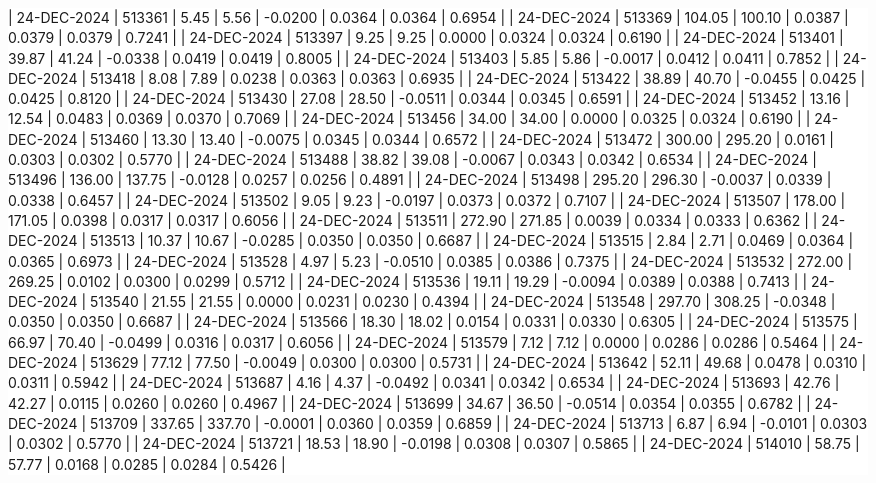 | 24-DEC-2024 | 513361 | 5.45 | 5.56 | -0.0200 | 0.0364 | 0.0364 | 0.6954 |
| 24-DEC-2024 | 513369 | 104.05 | 100.10 | 0.0387 | 0.0379 | 0.0379 | 0.7241 |
| 24-DEC-2024 | 513397 | 9.25 | 9.25 | 0.0000 | 0.0324 | 0.0324 | 0.6190 |
| 24-DEC-2024 | 513401 | 39.87 | 41.24 | -0.0338 | 0.0419 | 0.0419 | 0.8005 |
| 24-DEC-2024 | 513403 | 5.85 | 5.86 | -0.0017 | 0.0412 | 0.0411 | 0.7852 |
| 24-DEC-2024 | 513418 | 8.08 | 7.89 | 0.0238 | 0.0363 | 0.0363 | 0.6935 |
| 24-DEC-2024 | 513422 | 38.89 | 40.70 | -0.0455 | 0.0425 | 0.0425 | 0.8120 |
| 24-DEC-2024 | 513430 | 27.08 | 28.50 | -0.0511 | 0.0344 | 0.0345 | 0.6591 |
| 24-DEC-2024 | 513452 | 13.16 | 12.54 | 0.0483 | 0.0369 | 0.0370 | 0.7069 |
| 24-DEC-2024 | 513456 | 34.00 | 34.00 | 0.0000 | 0.0325 | 0.0324 | 0.6190 |
| 24-DEC-2024 | 513460 | 13.30 | 13.40 | -0.0075 | 0.0345 | 0.0344 | 0.6572 |
| 24-DEC-2024 | 513472 | 300.00 | 295.20 | 0.0161 | 0.0303 | 0.0302 | 0.5770 |
| 24-DEC-2024 | 513488 | 38.82 | 39.08 | -0.0067 | 0.0343 | 0.0342 | 0.6534 |
| 24-DEC-2024 | 513496 | 136.00 | 137.75 | -0.0128 | 0.0257 | 0.0256 | 0.4891 |
| 24-DEC-2024 | 513498 | 295.20 | 296.30 | -0.0037 | 0.0339 | 0.0338 | 0.6457 |
| 24-DEC-2024 | 513502 | 9.05 | 9.23 | -0.0197 | 0.0373 | 0.0372 | 0.7107 |
| 24-DEC-2024 | 513507 | 178.00 | 171.05 | 0.0398 | 0.0317 | 0.0317 | 0.6056 |
| 24-DEC-2024 | 513511 | 272.90 | 271.85 | 0.0039 | 0.0334 | 0.0333 | 0.6362 |
| 24-DEC-2024 | 513513 | 10.37 | 10.67 | -0.0285 | 0.0350 | 0.0350 | 0.6687 |
| 24-DEC-2024 | 513515 | 2.84 | 2.71 | 0.0469 | 0.0364 | 0.0365 | 0.6973 |
| 24-DEC-2024 | 513528 | 4.97 | 5.23 | -0.0510 | 0.0385 | 0.0386 | 0.7375 |
| 24-DEC-2024 | 513532 | 272.00 | 269.25 | 0.0102 | 0.0300 | 0.0299 | 0.5712 |
| 24-DEC-2024 | 513536 | 19.11 | 19.29 | -0.0094 | 0.0389 | 0.0388 | 0.7413 |
| 24-DEC-2024 | 513540 | 21.55 | 21.55 | 0.0000 | 0.0231 | 0.0230 | 0.4394 |
| 24-DEC-2024 | 513548 | 297.70 | 308.25 | -0.0348 | 0.0350 | 0.0350 | 0.6687 |
| 24-DEC-2024 | 513566 | 18.30 | 18.02 | 0.0154 | 0.0331 | 0.0330 | 0.6305 |
| 24-DEC-2024 | 513575 | 66.97 | 70.40 | -0.0499 | 0.0316 | 0.0317 | 0.6056 |
| 24-DEC-2024 | 513579 | 7.12 | 7.12 | 0.0000 | 0.0286 | 0.0286 | 0.5464 |
| 24-DEC-2024 | 513629 | 77.12 | 77.50 | -0.0049 | 0.0300 | 0.0300 | 0.5731 |
| 24-DEC-2024 | 513642 | 52.11 | 49.68 | 0.0478 | 0.0310 | 0.0311 | 0.5942 |
| 24-DEC-2024 | 513687 | 4.16 | 4.37 | -0.0492 | 0.0341 | 0.0342 | 0.6534 |
| 24-DEC-2024 | 513693 | 42.76 | 42.27 | 0.0115 | 0.0260 | 0.0260 | 0.4967 |
| 24-DEC-2024 | 513699 | 34.67 | 36.50 | -0.0514 | 0.0354 | 0.0355 | 0.6782 |
| 24-DEC-2024 | 513709 | 337.65 | 337.70 | -0.0001 | 0.0360 | 0.0359 | 0.6859 |
| 24-DEC-2024 | 513713 | 6.87 | 6.94 | -0.0101 | 0.0303 | 0.0302 | 0.5770 |
| 24-DEC-2024 | 513721 | 18.53 | 18.90 | -0.0198 | 0.0308 | 0.0307 | 0.5865 |
| 24-DEC-2024 | 514010 | 58.75 | 57.77 | 0.0168 | 0.0285 | 0.0284 | 0.5426 |